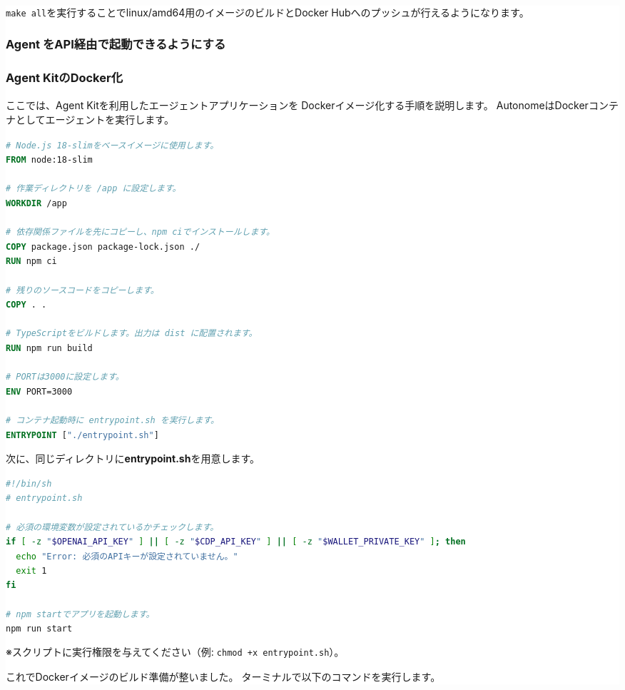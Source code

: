 `make all`を実行することでlinux/amd64用のイメージのビルドとDocker Hubへのプッシュが行えるようになります。

####

### Agent をAPI経由で起動できるようにする

### Agent KitのDocker化

ここでは、Agent Kitを利用したエージェントアプリケーションを
Dockerイメージ化する手順を説明します。
AutonomeはDockerコンテナとしてエージェントを実行します。

```dockerfile
# Node.js 18-slimをベースイメージに使用します。
FROM node:18-slim

# 作業ディレクトリを /app に設定します。
WORKDIR /app

# 依存関係ファイルを先にコピーし、npm ciでインストールします。
COPY package.json package-lock.json ./
RUN npm ci

# 残りのソースコードをコピーします。
COPY . .

# TypeScriptをビルドします。出力は dist に配置されます。
RUN npm run build

# PORTは3000に設定します。
ENV PORT=3000

# コンテナ起動時に entrypoint.sh を実行します。
ENTRYPOINT ["./entrypoint.sh"]
```

次に、同じディレクトリに**entrypoint.sh**を用意します。

```bash
#!/bin/sh
# entrypoint.sh

# 必須の環境変数が設定されているかチェックします。
if [ -z "$OPENAI_API_KEY" ] || [ -z "$CDP_API_KEY" ] || [ -z "$WALLET_PRIVATE_KEY" ]; then
  echo "Error: 必須のAPIキーが設定されていません。"
  exit 1
fi

# npm startでアプリを起動します。
npm run start
```

※スクリプトに実行権限を与えてください（例: `chmod +x entrypoint.sh`）。

これでDockerイメージのビルド準備が整いました。
ターミナルで以下のコマンドを実行します。
